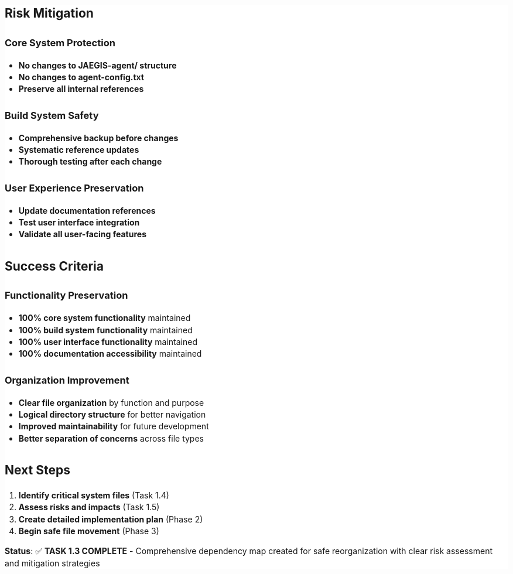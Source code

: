 ## Risk Mitigation

### **Core System Protection**
- **No changes to JAEGIS-agent/ structure**
- **No changes to agent-config.txt**
- **Preserve all internal references**

### **Build System Safety**
- **Comprehensive backup before changes**
- **Systematic reference updates**
- **Thorough testing after each change**

### **User Experience Preservation**
- **Update documentation references**
- **Test user interface integration**
- **Validate all user-facing features**

## Success Criteria

### **Functionality Preservation**
- **100% core system functionality** maintained
- **100% build system functionality** maintained
- **100% user interface functionality** maintained
- **100% documentation accessibility** maintained

### **Organization Improvement**
- **Clear file organization** by function and purpose
- **Logical directory structure** for better navigation
- **Improved maintainability** for future development
- **Better separation of concerns** across file types

## Next Steps

1. **Identify critical system files** (Task 1.4)
2. **Assess risks and impacts** (Task 1.5)
3. **Create detailed implementation plan** (Phase 2)
4. **Begin safe file movement** (Phase 3)

**Status**: ✅ **TASK 1.3 COMPLETE** - Comprehensive dependency map created for safe reorganization with clear risk assessment and mitigation strategies
